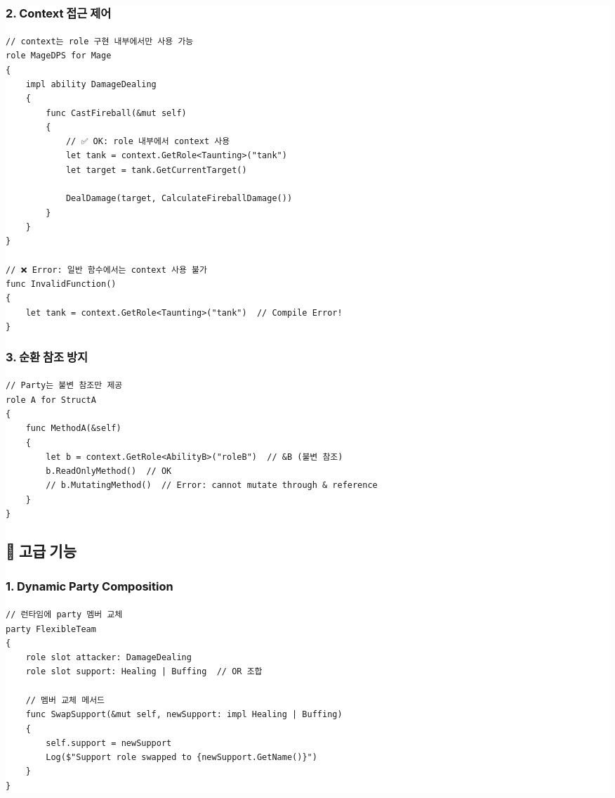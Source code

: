 ### 2. **Context 접근 제어**
```pergyra
// context는 role 구현 내부에서만 사용 가능
role MageDPS for Mage
{
    impl ability DamageDealing
    {
        func CastFireball(&mut self)
        {
            // ✅ OK: role 내부에서 context 사용
            let tank = context.GetRole<Taunting>("tank")
            let target = tank.GetCurrentTarget()
            
            DealDamage(target, CalculateFireballDamage())
        }
    }
}

// ❌ Error: 일반 함수에서는 context 사용 불가
func InvalidFunction()
{
    let tank = context.GetRole<Taunting>("tank")  // Compile Error!
}
```

### 3. **순환 참조 방지**
```pergyra
// Party는 불변 참조만 제공
role A for StructA
{
    func MethodA(&self)
    {
        let b = context.GetRole<AbilityB>("roleB")  // &B (불변 참조)
        b.ReadOnlyMethod()  // OK
        // b.MutatingMethod()  // Error: cannot mutate through & reference
    }
}
```

## 🚀 고급 기능

### 1. **Dynamic Party Composition**
```pergyra
// 런타임에 party 멤버 교체
party FlexibleTeam
{
    role slot attacker: DamageDealing
    role slot support: Healing | Buffing  // OR 조합
    
    // 멤버 교체 메서드
    func SwapSupport(&mut self, newSupport: impl Healing | Buffing)
    {
        self.support = newSupport
        Log($"Support role swapped to {newSupport.GetName()}")
    }
}
```
